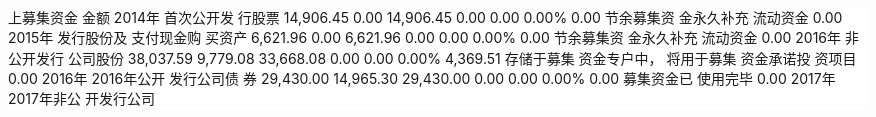 上募集资金
金额
2014年
首次公开发
行股票
14,906.45
0.00
14,906.45
0.00
0.00
0.00%
0.00
节余募集资
金永久补充
流动资金
0.00
2015年
发行股份及
支付现金购
买资产
6,621.96
0.00
6,621.96
0.00
0.00
0.00%
0.00
节余募集资
金永久补充
流动资金
0.00
2016年
非公开发行
公司股份
38,037.59
9,779.08
33,668.08
0.00
0.00
0.00%
4,369.51
存储于募集
资金专户中，
将用于募集
资金承诺投
资项目
0.00
2016年
2016年公开
发行公司债
券
29,430.00
14,965.30
29,430.00
0.00
0.00
0.00%
0.00
募集资金已
使用完毕
0.00
2017年
2017年非公
开发行公司